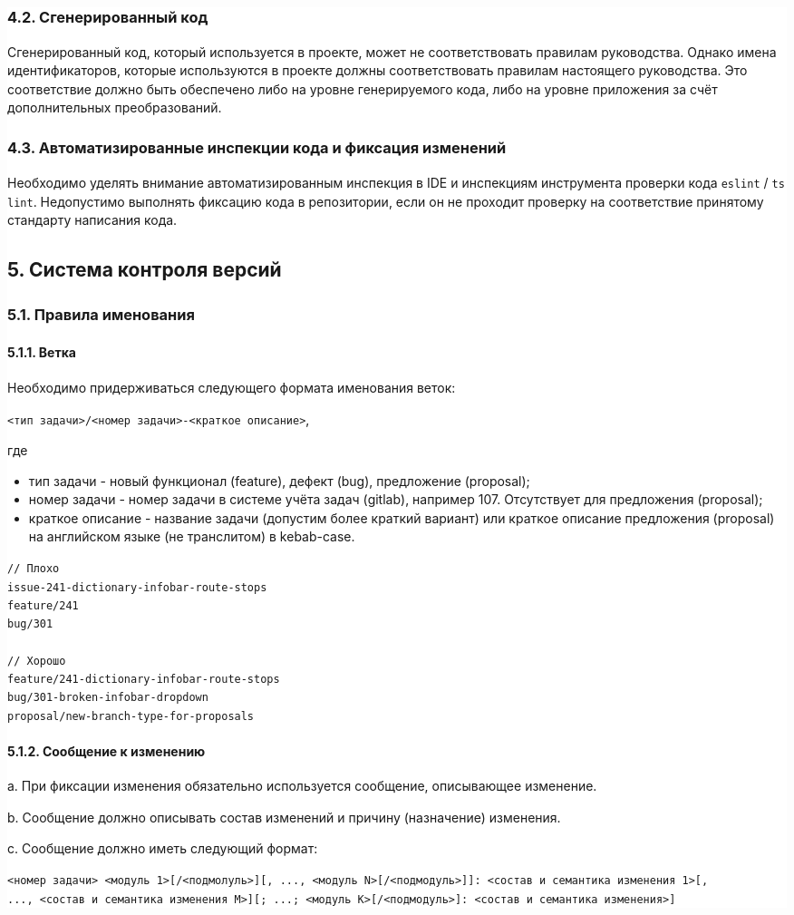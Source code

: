 ### 4.2. Сгенерированный код

Сгенерированный код, который используется в проекте, может не соответствовать правилам 
руководства. Однако имена идентификаторов, которые используются в проекте должны соответствовать 
правилам настоящего руководства. Это соответствие должно быть обеспечено либо на уровне 
генерируемого кода, либо на уровне приложения за счёт дополнительных преобразований.

### 4.3. Автоматизированные инспекции кода и фиксация изменений

Необходимо уделять внимание автоматизированным инспекция в IDE и инспекциям инструмента 
проверки кода `eslint` / `tslint`. Недопустимо выполнять фиксацию кода в репозитории,
если он не проходит проверку на соответствие принятому стандарту написания кода.  

## 5. Система контроля версий

### 5.1. Правила именования

#### 5.1.1. Ветка

Необходимо придерживаться следующего формата именования веток: 

`<тип задачи>/<номер задачи>-<краткое описание>`,

где

* тип задачи - новый функционал (feature), дефект (bug), предложение (proposal);
* номер задачи - номер задачи в системе учёта задач (gitlab), например 107. 
  Отсутствует для предложения (proposal);
* краткое описание - название задачи (допустим более краткий вариант) или краткое описание
  предложения (proposal) на английском языке (не транслитом) в kebab-case.

``` 
// Плохо
issue-241-dictionary-infobar-route-stops
feature/241
bug/301

// Хорошо
feature/241-dictionary-infobar-route-stops
bug/301-broken-infobar-dropdown
proposal/new-branch-type-for-proposals
```

#### 5.1.2. Сообщение к изменению

a. При фиксации изменения обязательно используется сообщение, описывающее изменение.

b. Сообщение должно описывать состав изменений и причину (назначение) изменения.

c. Сообщение должно иметь следующий формат:

```
<номер задачи> <модуль 1>[/<подмолуль>][, ..., <модуль N>[/<подмодуль>]]: <состав и семантика изменения 1>[, 
..., <состав и семантика изменения M>][; ...; <модуль K>[/<подмодуль>]: <состав и семантика изменения>]
```
